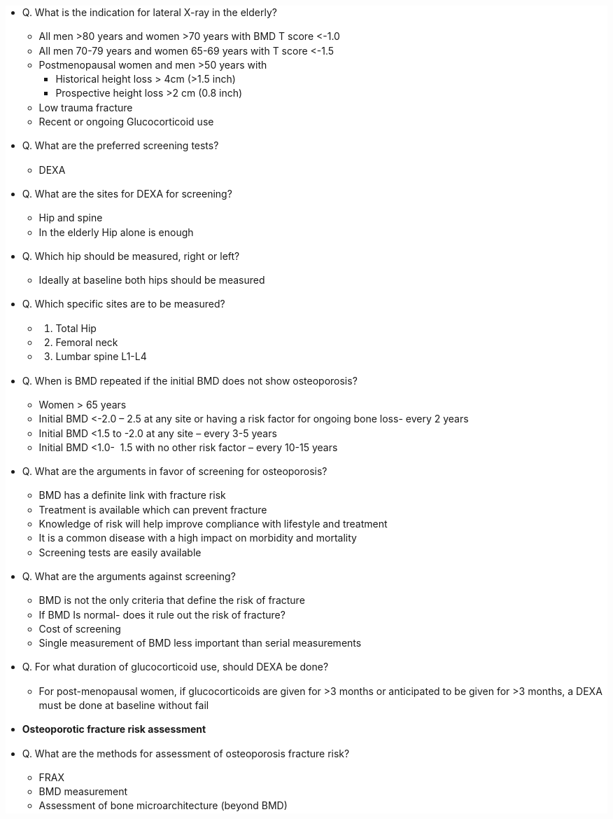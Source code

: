 
- Q. What is the indication for lateral X-ray in the elderly?
	- All men >80 years and women >70 years with BMD T score <-1.0
	- All men 70-79 years and women 65-69 years with T score <-1.5
	- Postmenopausal women and men >50 years with
		- Historical height loss > 4cm (>1.5 inch)
		- Prospective height loss >2 cm (0.8 inch)
	- Low trauma fracture
	- Recent or ongoing Glucocorticoid use


- Q. What are the preferred screening tests?
	- DEXA


- Q. What are the sites for DEXA for screening?
	- Hip and spine
	- In the elderly Hip alone is enough


- Q. Which hip should be measured, right or left?
	- Ideally at baseline both hips should be measured


- Q. Which specific sites are to be measured?
	- 1.  Total Hip
	- 2. Femoral neck
	- 3. Lumbar spine L1-L4


- Q. When is BMD repeated if the initial BMD does not show osteoporosis?
	- Women > 65 years
	- Initial BMD <-2.0 – 2.5 at any site or having a risk factor for ongoing bone loss- every 2 years
	- Initial BMD <1.5 to -2.0 at any site – every 3-5 years
	- Initial BMD <1.0-  1.5 with no other risk factor – every 10-15 years


- Q. What are the arguments in favor of screening for osteoporosis?
	- BMD has a definite link with fracture risk
	- Treatment is available which can prevent fracture
	- Knowledge of risk will help improve compliance with lifestyle and treatment
	- It is a common disease with a high impact on morbidity and mortality
	- Screening tests are easily available


- Q. What are the arguments against screening?
	- BMD is not the only criteria that define the risk of fracture
	- If BMD Is normal- does it rule out the risk of fracture?
	- Cost of screening 
	- Single measurement of BMD less important than serial measurements


- Q. For what duration of glucocorticoid use, should DEXA be done?
	- For post-menopausal women, if glucocorticoids are given for >3 months or anticipated to be given for >3 months, a  DEXA must be done at baseline without fail


- **Osteoporotic fracture risk assessment**
- Q. What are the methods for assessment of osteoporosis fracture risk?
	- FRAX
	- BMD measurement
	- Assessment of bone microarchitecture (beyond BMD)
